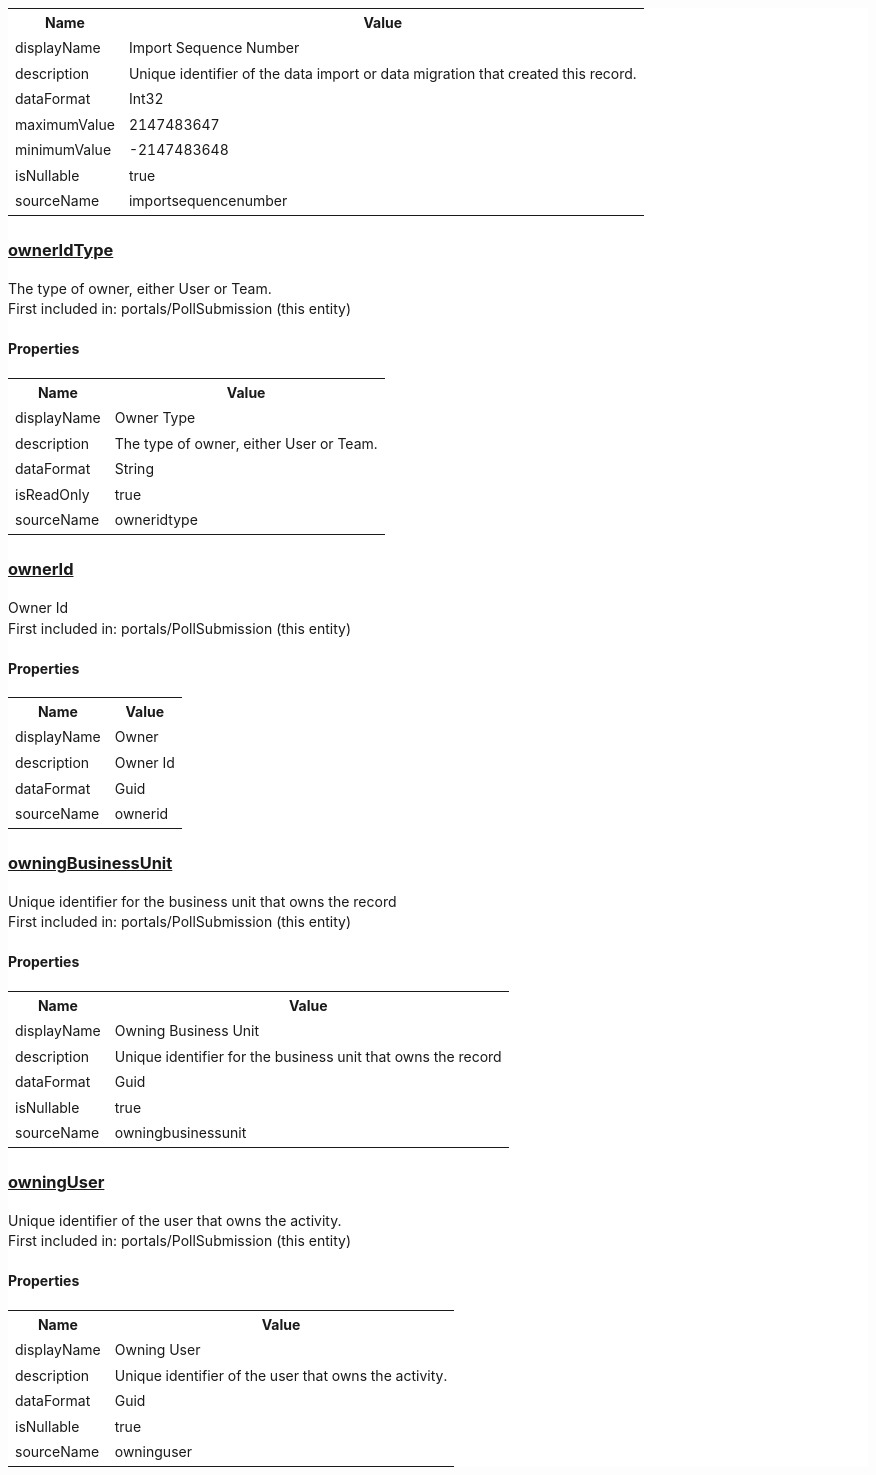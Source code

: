<table><tr><th>Name</th><th>Value</th></tr><tr><td>displayName</td><td>Import Sequence Number</td></tr><tr><td>description</td><td>Unique identifier of the data import or data migration that created this record.</td></tr><tr><td>dataFormat</td><td>Int32</td></tr><tr><td>maximumValue</td><td>2147483647</td></tr><tr><td>minimumValue</td><td>-2147483648</td></tr><tr><td>isNullable</td><td>true</td></tr><tr><td>sourceName</td><td>importsequencenumber</td></tr></table>

### <a href=#ownerIdType name="ownerIdType">ownerIdType</a>

The type of owner, either User or Team.  
First included in: portals/PollSubmission (this entity)  

#### Properties

<table><tr><th>Name</th><th>Value</th></tr><tr><td>displayName</td><td>Owner Type</td></tr><tr><td>description</td><td>The type of owner, either User or Team.</td></tr><tr><td>dataFormat</td><td>String</td></tr><tr><td>isReadOnly</td><td>true</td></tr><tr><td>sourceName</td><td>owneridtype</td></tr></table>

### <a href=#ownerId name="ownerId">ownerId</a>

Owner Id  
First included in: portals/PollSubmission (this entity)  

#### Properties

<table><tr><th>Name</th><th>Value</th></tr><tr><td>displayName</td><td>Owner</td></tr><tr><td>description</td><td>Owner Id</td></tr><tr><td>dataFormat</td><td>Guid</td></tr><tr><td>sourceName</td><td>ownerid</td></tr></table>

### <a href=#owningBusinessUnit name="owningBusinessUnit">owningBusinessUnit</a>

Unique identifier for the business unit that owns the record  
First included in: portals/PollSubmission (this entity)  

#### Properties

<table><tr><th>Name</th><th>Value</th></tr><tr><td>displayName</td><td>Owning Business Unit</td></tr><tr><td>description</td><td>Unique identifier for the business unit that owns the record</td></tr><tr><td>dataFormat</td><td>Guid</td></tr><tr><td>isNullable</td><td>true</td></tr><tr><td>sourceName</td><td>owningbusinessunit</td></tr></table>

### <a href=#owningUser name="owningUser">owningUser</a>

Unique identifier of the user that owns the activity.  
First included in: portals/PollSubmission (this entity)  

#### Properties

<table><tr><th>Name</th><th>Value</th></tr><tr><td>displayName</td><td>Owning User</td></tr><tr><td>description</td><td>Unique identifier of the user that owns the activity.</td></tr><tr><td>dataFormat</td><td>Guid</td></tr><tr><td>isNullable</td><td>true</td></tr><tr><td>sourceName</td><td>owninguser</td></tr></table>
